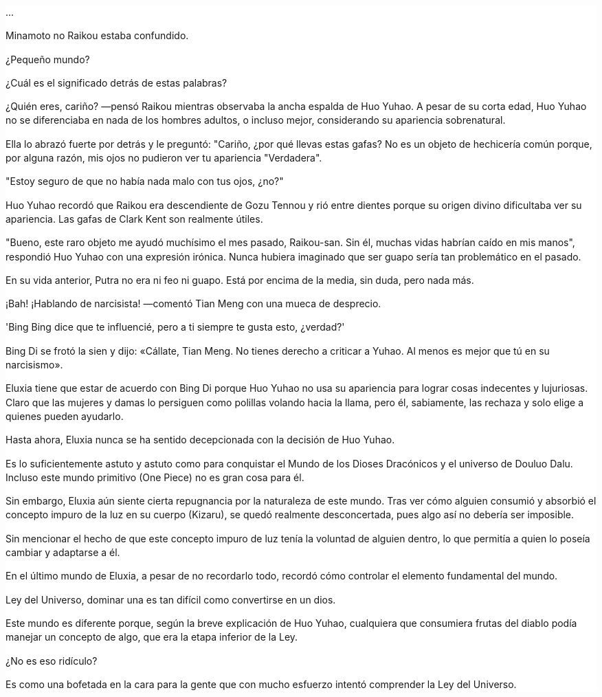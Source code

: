 ...

Minamoto no Raikou estaba confundido.

¿Pequeño mundo?

¿Cuál es el significado detrás de estas palabras?

¿Quién eres, cariño? —pensó Raikou mientras observaba la ancha espalda de Huo Yuhao. A pesar de su corta edad, Huo Yuhao no se diferenciaba en nada de los hombres adultos, o incluso mejor, considerando su apariencia sobrenatural.

Ella lo abrazó fuerte por detrás y le preguntó: "Cariño, ¿por qué llevas estas gafas? No es un objeto de hechicería común porque, por alguna razón, mis ojos no pudieron ver tu apariencia "Verdadera".

"Estoy seguro de que no había nada malo con tus ojos, ¿no?"

Huo Yuhao recordó que Raikou era descendiente de Gozu Tennou y rió entre dientes porque su origen divino dificultaba ver su apariencia. Las gafas de Clark Kent son realmente útiles.

"Bueno, este raro objeto me ayudó muchísimo el mes pasado, Raikou-san. Sin él, muchas vidas habrían caído en mis manos", respondió Huo Yuhao con una expresión irónica. Nunca hubiera imaginado que ser guapo sería tan problemático en el pasado.

En su vida anterior, Putra no era ni feo ni guapo. Está por encima de la media, sin duda, pero nada más.

¡Bah! ¡Hablando de narcisista! —comentó Tian Meng con una mueca de desprecio.

'Bing Bing dice que te influencié, pero a ti siempre te gusta esto, ¿verdad?'

Bing Di se frotó la sien y dijo: «Cállate, Tian Meng. No tienes derecho a criticar a Yuhao. Al menos es mejor que tú en su narcisismo».

Eluxia tiene que estar de acuerdo con Bing Di porque Huo Yuhao no usa su apariencia para lograr cosas indecentes y lujuriosas. Claro que las mujeres y damas lo persiguen como polillas volando hacia la llama, pero él, sabiamente, las rechaza y solo elige a quienes pueden ayudarlo.

Hasta ahora, Eluxia nunca se ha sentido decepcionada con la decisión de Huo Yuhao.

Es lo suficientemente astuto y astuto como para conquistar el Mundo de los Dioses Dracónicos y el universo de Douluo Dalu. Incluso este mundo primitivo (One Piece) no es gran cosa para él.

Sin embargo, Eluxia aún siente cierta repugnancia por la naturaleza de este mundo. Tras ver cómo alguien consumió y absorbió el concepto impuro de la luz en su cuerpo (Kizaru), se quedó realmente desconcertada, pues algo así no debería ser imposible.

Sin mencionar el hecho de que este concepto impuro de luz tenía la voluntad de alguien dentro, lo que permitía a quien lo poseía cambiar y adaptarse a él.

En el último mundo de Eluxia, a pesar de no recordarlo todo, recordó cómo controlar el elemento fundamental del mundo.

Ley del Universo, dominar una es tan difícil como convertirse en un dios.

Este mundo es diferente porque, según la breve explicación de Huo Yuhao, cualquiera que consumiera frutas del diablo podía manejar un concepto de algo, que era la etapa inferior de la Ley.

¿No es eso ridículo?

Es como una bofetada en la cara para la gente que con mucho esfuerzo intentó comprender la Ley del Universo.
